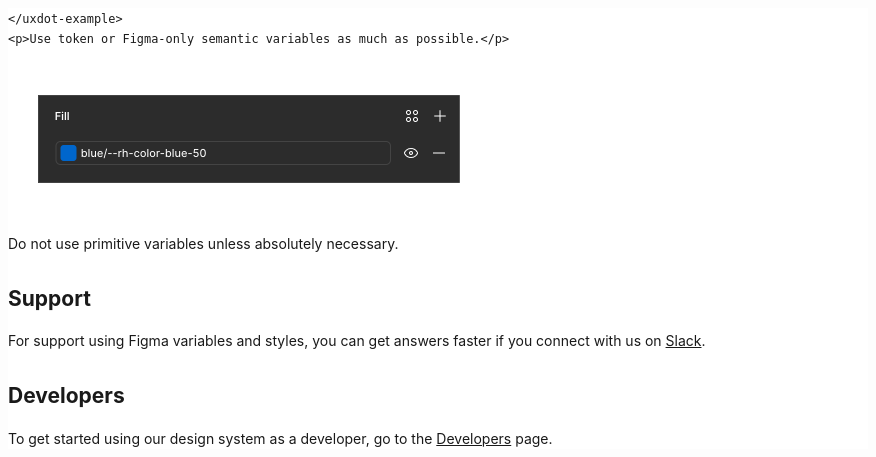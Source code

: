    </uxdot-example>
    <p>Use token or Figma-only semantic variables as much as possible.</p>
  </uxdot-best-practice>

  <uxdot-best-practice variant="dont">
    <uxdot-example slot="image" color-palette="lightest">
      <img src="figma-vars-best-practice-2-dont.svg"
        alt="A figma dialog showing the rh-color-blue-50 token"
        width="482"
        height="152">
    </uxdot-example>
    <p>Do not use primitive variables unless absolutely necessary.</p>
  </uxdot-best-practice>
</div>

## Support

For support using Figma variables and styles, you can get answers faster if you connect with us on [Slack](/support/#contact-us).

<uxdot-feedback>
  <h2>Developers</h2>
  <p>To get started using our design system as a developer, go to the <a href="get-started/developers">Developers</a> page.</p>
</uxdot-feedback>
